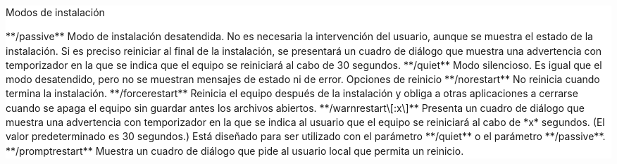Modos de instalación
</th>
</tr>
<tr class="alternateRow">
<td style="border:1px solid black;">
**/passive**
</td>
<td style="border:1px solid black;">
Modo de instalación desatendida. No es necesaria la intervención del usuario, aunque se muestra el estado de la instalación. Si es preciso reiniciar al final de la instalación, se presentará un cuadro de diálogo que muestra una advertencia con temporizador en la que se indica que el equipo se reiniciará al cabo de 30 segundos.
</td>
</tr>
<tr>
<td style="border:1px solid black;">
**/quiet**
</td>
<td style="border:1px solid black;">
Modo silencioso. Es igual que el modo desatendido, pero no se muestran mensajes de estado ni de error.
</td>
</tr>
<tr>
<th colspan="2" style="border:1px solid black;">
Opciones de reinicio
</th>
</tr>
<tr class="alternateRow">
<td style="border:1px solid black;">
**/norestart**
</td>
<td style="border:1px solid black;">
No reinicia cuando termina la instalación.
</td>
</tr>
<tr>
<td style="border:1px solid black;">
**/forcerestart**
</td>
<td style="border:1px solid black;">
Reinicia el equipo después de la instalación y obliga a otras aplicaciones a cerrarse cuando se apaga el equipo sin guardar antes los archivos abiertos.
</td>
</tr>
<tr class="alternateRow">
<td style="border:1px solid black;">
**/warnrestart\[:x\]**
</td>
<td style="border:1px solid black;">
Presenta un cuadro de diálogo que muestra una advertencia con temporizador en la que se indica al usuario que el equipo se reiniciará al cabo de *x* segundos. (El valor predeterminado es 30 segundos.) Está diseñado para ser utilizado con el parámetro **/quiet** o el parámetro **/passive**.
</td>
</tr>
<tr>
<td style="border:1px solid black;">
**/promptrestart**
</td>
<td style="border:1px solid black;">
Muestra un cuadro de diálogo que pide al usuario local que permita un reinicio.
</td>
</tr>
<tr>